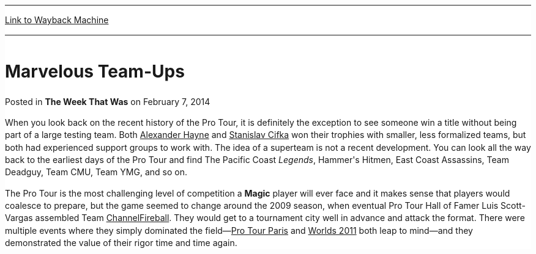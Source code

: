 
---
[Link to Wayback Machine](https://web.archive.org/web/20220706171043/https://magic.wizards.com/en/articles/archive/week-was/marvelous-team-ups-2014-02-07)

[_metadata_:description]:- "When you look back on the recent history of the Pro Tour, it is definitely the exception to see someone win a title without being part of a large testing team. Both Alexander Hayne and Stanislav Cifka won their trophies with smaller, less formalized teams, but both had experienced support groups to work with. The idea of a superteam is not a recent development. You can look"
[_metadata_:generator]:- "Drupal 7 (http://drupal.org)"
[_metadata_:node]:- "154366"
[_metadata_:publish_date]:- "2014-02-07"
[_metadata_:source]:- "div-main-content"
[_metadata_:title]:- "Marvelous Team-Ups"
[_metadata_:wayback_capture_timestamp]:- "2022-07-06 17:10:43"
[_metadata_:wayback_raw_url]:- "https://web.archive.org/web/20220706171043id_/https://magic.wizards.com/en/articles/archive/week-was/marvelous-team-ups-2014-02-07"
[_metadata_:wayback_url]:- "https://magic.wizards.com/en/articles/archive/week-was/marvelous-team-ups-2014-02-07"
---


Marvelous Team-Ups
==================



 Posted in **The Week That Was**
 on February 7, 2014 










When you look back on the recent history of the Pro Tour, it is definitely the exception to see someone win a title without being part of a large testing team. Both [Alexander Hayne](http://archive.wizards.com/magic/magazine/article.aspx?x=mtg/daily/eventcoverage/ptavr12/welcome) and [Stanislav Cifka](http://archive.wizards.com/magic/magazine/article.aspx?x=mtg/daily/eventcoverage/ptrtr12/welcome) won their trophies with smaller, less formalized teams, but both had experienced support groups to work with. The idea of a superteam is not a recent development. You can look all the way back to the earliest days of the Pro Tour and find The Pacific Coast *Legends*, Hammer's Hitmen, East Coast Assassins, Team Deadguy, Team CMU, Team YMG, and so on.


The Pro Tour is the most challenging level of competition a **Magic** player will ever face and it makes sense that players would coalesce to prepare, but the game seemed to change around the 2009 season, when eventual Pro Tour Hall of Famer Luis Scott-Vargas assembled Team [ChannelFireball](http://store.channelfireball.com/landing). They would get to a tournament city well in advance and attack the format. There were multiple events where they simply dominated the field—[Pro Tour Paris](http://archive.wizards.com/magic/magazine/article.aspx?x=mtg/daily/eventcoverage/ptpar11/welcome) and [Worlds 2011](http://archive.wizards.com/magic/magazine/article.aspx?x=mtg/daily/eventcoverage/worlds11/welcome) both leap to mind—and they demonstrated the value of their rigor time and time again.

